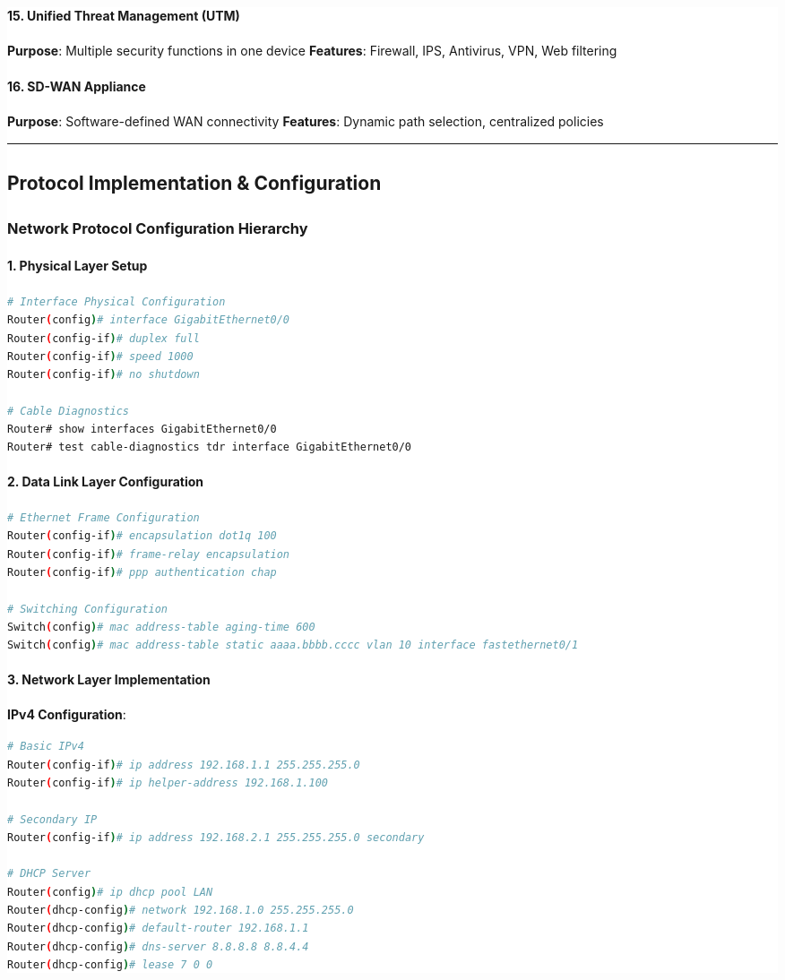 #### **15. Unified Threat Management (UTM)**
**Purpose**: Multiple security functions in one device
**Features**: Firewall, IPS, Antivirus, VPN, Web filtering

#### **16. SD-WAN Appliance**
**Purpose**: Software-defined WAN connectivity
**Features**: Dynamic path selection, centralized policies

---

## Protocol Implementation & Configuration

### **Network Protocol Configuration Hierarchy**

#### **1. Physical Layer Setup**
```bash
# Interface Physical Configuration
Router(config)# interface GigabitEthernet0/0
Router(config-if)# duplex full
Router(config-if)# speed 1000
Router(config-if)# no shutdown

# Cable Diagnostics
Router# show interfaces GigabitEthernet0/0
Router# test cable-diagnostics tdr interface GigabitEthernet0/0
```

#### **2. Data Link Layer Configuration**
```bash
# Ethernet Frame Configuration
Router(config-if)# encapsulation dot1q 100
Router(config-if)# frame-relay encapsulation
Router(config-if)# ppp authentication chap

# Switching Configuration
Switch(config)# mac address-table aging-time 600
Switch(config)# mac address-table static aaaa.bbbb.cccc vlan 10 interface fastethernet0/1
```

#### **3. Network Layer Implementation**

**IPv4 Configuration**:
```bash
# Basic IPv4
Router(config-if)# ip address 192.168.1.1 255.255.255.0
Router(config-if)# ip helper-address 192.168.1.100

# Secondary IP
Router(config-if)# ip address 192.168.2.1 255.255.255.0 secondary

# DHCP Server
Router(config)# ip dhcp pool LAN
Router(dhcp-config)# network 192.168.1.0 255.255.255.0
Router(dhcp-config)# default-router 192.168.1.1
Router(dhcp-config)# dns-server 8.8.8.8 8.8.4.4
Router(dhcp-config)# lease 7 0 0
```

